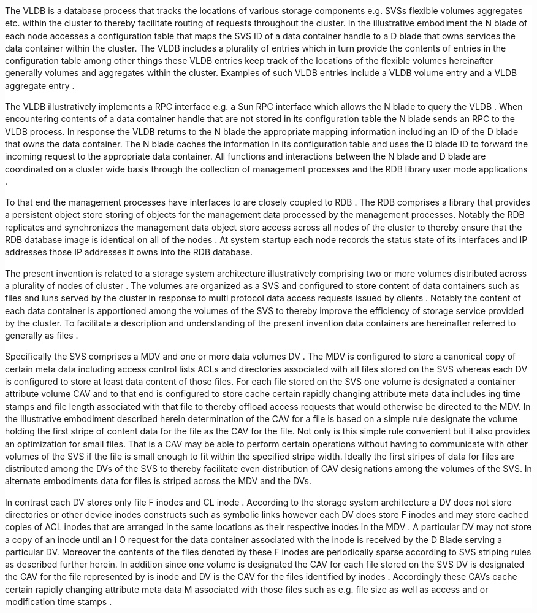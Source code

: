 The VLDB is a database process that tracks the locations of various storage components e.g. SVSs flexible volumes aggregates etc. within the cluster to thereby facilitate routing of requests throughout the cluster. In the illustrative embodiment the N blade of each node accesses a configuration table that maps the SVS ID of a data container handle to a D blade that owns services the data container within the cluster. The VLDB includes a plurality of entries which in turn provide the contents of entries in the configuration table among other things these VLDB entries keep track of the locations of the flexible volumes hereinafter generally volumes and aggregates within the cluster. Examples of such VLDB entries include a VLDB volume entry and a VLDB aggregate entry .

The VLDB illustratively implements a RPC interface e.g. a Sun RPC interface which allows the N blade to query the VLDB . When encountering contents of a data container handle that are not stored in its configuration table the N blade sends an RPC to the VLDB process. In response the VLDB returns to the N blade the appropriate mapping information including an ID of the D blade that owns the data container. The N blade caches the information in its configuration table and uses the D blade ID to forward the incoming request to the appropriate data container. All functions and interactions between the N blade and D blade are coordinated on a cluster wide basis through the collection of management processes and the RDB library user mode applications .

To that end the management processes have interfaces to are closely coupled to RDB . The RDB comprises a library that provides a persistent object store storing of objects for the management data processed by the management processes. Notably the RDB replicates and synchronizes the management data object store access across all nodes of the cluster to thereby ensure that the RDB database image is identical on all of the nodes . At system startup each node records the status state of its interfaces and IP addresses those IP addresses it owns into the RDB database.

The present invention is related to a storage system architecture illustratively comprising two or more volumes distributed across a plurality of nodes of cluster . The volumes are organized as a SVS and configured to store content of data containers such as files and luns served by the cluster in response to multi protocol data access requests issued by clients . Notably the content of each data container is apportioned among the volumes of the SVS to thereby improve the efficiency of storage service provided by the cluster. To facilitate a description and understanding of the present invention data containers are hereinafter referred to generally as files .

Specifically the SVS comprises a MDV and one or more data volumes DV . The MDV is configured to store a canonical copy of certain meta data including access control lists ACLs and directories associated with all files stored on the SVS whereas each DV is configured to store at least data content of those files. For each file stored on the SVS one volume is designated a container attribute volume CAV and to that end is configured to store cache certain rapidly changing attribute meta data includes ing time stamps and file length associated with that file to thereby offload access requests that would otherwise be directed to the MDV. In the illustrative embodiment described herein determination of the CAV for a file is based on a simple rule designate the volume holding the first stripe of content data for the file as the CAV for the file. Not only is this simple rule convenient but it also provides an optimization for small files. That is a CAV may be able to perform certain operations without having to communicate with other volumes of the SVS if the file is small enough to fit within the specified stripe width. Ideally the first stripes of data for files are distributed among the DVs of the SVS to thereby facilitate even distribution of CAV designations among the volumes of the SVS. In alternate embodiments data for files is striped across the MDV and the DVs.

In contrast each DV stores only file F inodes and CL inode . According to the storage system architecture a DV does not store directories or other device inodes constructs such as symbolic links however each DV does store F inodes and may store cached copies of ACL inodes that are arranged in the same locations as their respective inodes in the MDV . A particular DV may not store a copy of an inode until an I O request for the data container associated with the inode is received by the D Blade serving a particular DV. Moreover the contents of the files denoted by these F inodes are periodically sparse according to SVS striping rules as described further herein. In addition since one volume is designated the CAV for each file stored on the SVS DV is designated the CAV for the file represented by is inode and DV is the CAV for the files identified by inodes . Accordingly these CAVs cache certain rapidly changing attribute meta data M associated with those files such as e.g. file size as well as access and or modification time stamps .
